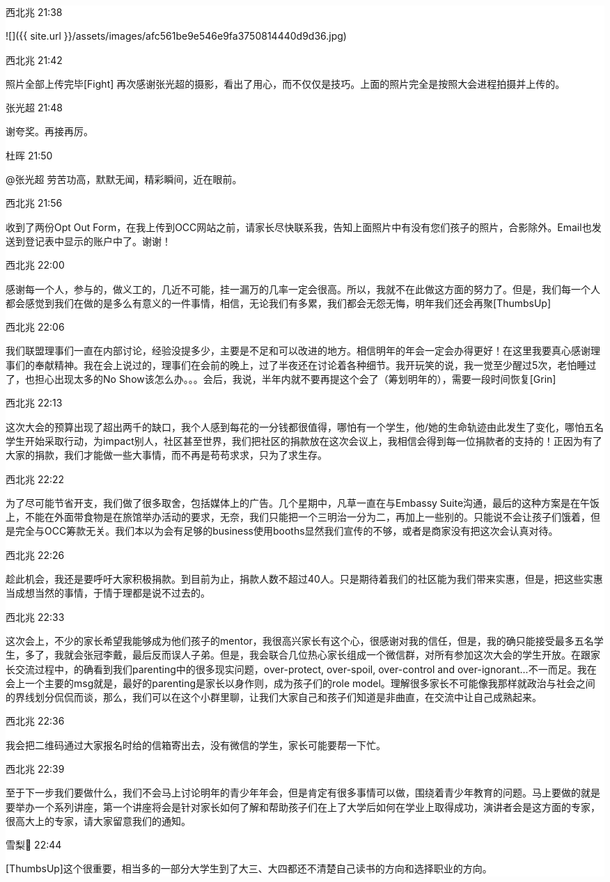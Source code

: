 西北兆  21:38

![]({{ site.url }}/assets/images/afc561be9e546e9fa3750814440d9d36.jpg)

西北兆  21:42

照片全部上传完毕[Fight] 再次感谢张光超的摄影，看出了用心，而不仅仅是技巧。上面的照片完全是按照大会进程拍摄并上传的。

张光超  21:48

谢夸奖。再接再厉。

杜晖  21:50

@张光超 劳苦功高，默默无闻，精彩瞬间，近在眼前。

西北兆  21:56

收到了两份Opt Out Form，在我上传到OCC网站之前，请家长尽快联系我，告知上面照片中有没有您们孩子的照片，合影除外。Email也发送到登记表中显示的账户中了。谢谢！

西北兆  22:00

感谢每一个人，参与的，做义工的，几近不可能，挂一漏万的几率一定会很高。所以，我就不在此做这方面的努力了。但是，我们每一个人都会感觉到我们在做的是多么有意义的一件事情，相信，无论我们有多累，我们都会无怨无悔，明年我们还会再聚[ThumbsUp]

西北兆  22:06

我们联盟理事们一直在内部讨论，经验没提多少，主要是不足和可以改进的地方。相信明年的年会一定会办得更好！在这里我要真心感谢理事们的奉献精神。我在会上说过的，理事们在会前的晚上，过了半夜还在讨论着各种细节。我开玩笑的说，我一觉至少醒过5次，老怕睡过了，也担心出现太多的No Show该怎么办。。。会后，我说，半年内就不要再提这个会了（筹划明年的），需要一段时间恢复[Grin]

西北兆  22:13

这次大会的预算出现了超出两千的缺口，我个人感到每花的一分钱都很值得，哪怕有一个学生，他/她的生命轨迹由此发生了变化，哪怕五名学生开始采取行动，为impact别人，社区甚至世界，我们把社区的捐款放在这次会议上，我相信会得到每一位捐款者的支持的！正因为有了大家的捐款，我们才能做一些大事情，而不再是苟苟求求，只为了求生存。

西北兆  22:22

为了尽可能节省开支，我们做了很多取舍，包括媒体上的广告。几个星期中，凡草一直在与Embassy Suite沟通，最后的这种方案是在午饭上，不能在外面带食物是在旅馆举办活动的要求，无奈，我们只能把一个三明治一分为二，再加上一些别的。只能说不会让孩子们饿着，但是完全与OCC筹款无关。我们本以为会有足够的business使用booths显然我们宣传的不够，或者是商家没有把这次会认真对待。

西北兆  22:26

趁此机会，我还是要呼吁大家积极捐款。到目前为止，捐款人数不超过40人。只是期待着我们的社区能为我们带来实惠，但是，把这些实惠当成想当然的事情，于情于理都是说不过去的。

西北兆  22:33

这次会上，不少的家长希望我能够成为他们孩子的mentor，我很高兴家长有这个心，很感谢对我的信任，但是，我的确只能接受最多五名学生，多了，我就会张冠李戴，最后反而误人子弟。但是，我会联合几位热心家长组成一个微信群，对所有参加这次大会的学生开放。在跟家长交流过程中，的确看到我们parenting中的很多现实问题，over-protect, over-spoil, over-control and over-ignorant...不一而足。我在会上一个主要的msg就是，最好的parenting是家长以身作则，成为孩子们的role model。理解很多家长不可能像我那样就政治与社会之间的界线划分侃侃而谈，那么，我们可以在这个小群里聊，让我们大家自己和孩子们知道是非曲直，在交流中让自己成熟起来。

西北兆  22:36

我会把二维码通过大家报名时给的信箱寄出去，没有微信的学生，家长可能要帮一下忙。

西北兆  22:39

至于下一步我们要做什么，我们不会马上讨论明年的青少年年会，但是肯定有很多事情可以做，围绕着青少年教育的问题。马上要做的就是要举办一个系列讲座，第一个讲座将会是针对家长如何了解和帮助孩子们在上了大学后如何在学业上取得成功，演讲者会是这方面的专家，很高大上的专家，请大家留意我们的通知。

雪梨🍐  22:44

[ThumbsUp]这个很重要，相当多的一部分大学生到了大三、大四都还不清楚自己读书的方向和选择职业的方向。
